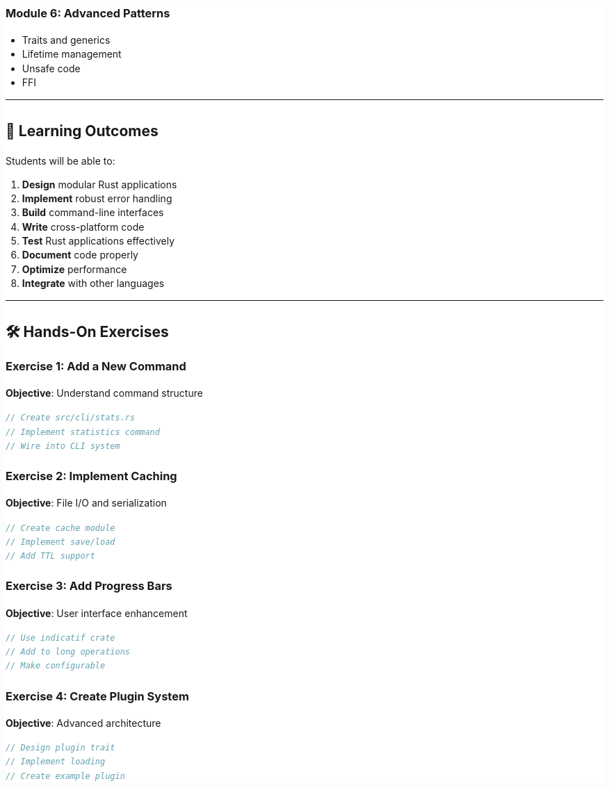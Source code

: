 ### **Module 6: Advanced Patterns**
- Traits and generics
- Lifetime management
- Unsafe code
- FFI

---

## 🎯 **Learning Outcomes**

Students will be able to:
1. **Design** modular Rust applications
2. **Implement** robust error handling
3. **Build** command-line interfaces
4. **Write** cross-platform code
5. **Test** Rust applications effectively
6. **Document** code properly
7. **Optimize** performance
8. **Integrate** with other languages

---

## 🛠️ **Hands-On Exercises**

### **Exercise 1: Add a New Command**
**Objective**: Understand command structure
```rust
// Create src/cli/stats.rs
// Implement statistics command
// Wire into CLI system
```

### **Exercise 2: Implement Caching**
**Objective**: File I/O and serialization
```rust
// Create cache module
// Implement save/load
// Add TTL support
```

### **Exercise 3: Add Progress Bars**
**Objective**: User interface enhancement
```rust
// Use indicatif crate
// Add to long operations
// Make configurable
```

### **Exercise 4: Create Plugin System**
**Objective**: Advanced architecture
```rust
// Design plugin trait
// Implement loading
// Create example plugin
```

